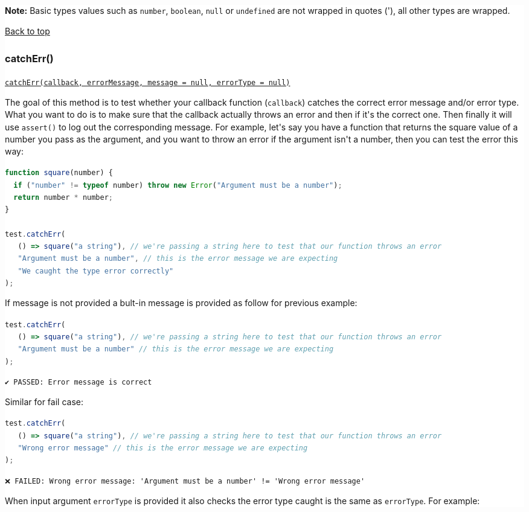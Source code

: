 **Note:** Basic types values such as `number`, `boolean`, `null` or `undefined` are not wrapped in quotes ('), all other types are wrapped.

[Back to top](#unittestingapp-for-google-apps-script)


### catchErr()

[`catchErr(callback, errorMessage, message = null, errorType = null)`](UnitTestingApp.js#:~:text=catchErr(callback%2C%20errorMessage%2C%20message%20%3D%20null%2C%20errorType%20%3D%20null))

The goal of this method is to test whether your callback function (`callback`) catches the correct error message and/or error type. What you want to do is to make sure that the callback actually throws an error and then if it's the correct one. Then finally it will use `assert()` to log out the corresponding message. For example, let's say you have a function that returns the square value of a number you pass as the argument, and you want to throw an error if the argument isn't a number, then you can test the error this way:

```javascript
function square(number) {
  if ("number" != typeof number) throw new Error("Argument must be a number");
  return number * number;
}

test.catchErr(
   () => square("a string"), // we're passing a string here to test that our function throws an error
   "Argument must be a number", // this is the error message we are expecting
   "We caught the type error correctly"
);
```
If message is not provided a bult-in message is provided as follow for previous example:
```javascript
test.catchErr(
   () => square("a string"), // we're passing a string here to test that our function throws an error
   "Argument must be a number" // this is the error message we are expecting
);
```
```
✔ PASSED: Error message is correct
```

Similar for fail case:
```javascript
test.catchErr(
   () => square("a string"), // we're passing a string here to test that our function throws an error
   "Wrong error message" // this is the error message we are expecting
);
```
```
❌ FAILED: Wrong error message: 'Argument must be a number' != 'Wrong error message'
```
When input argument `errorType` is provided it also checks the error type caught is the same as `errorType`. For example:
